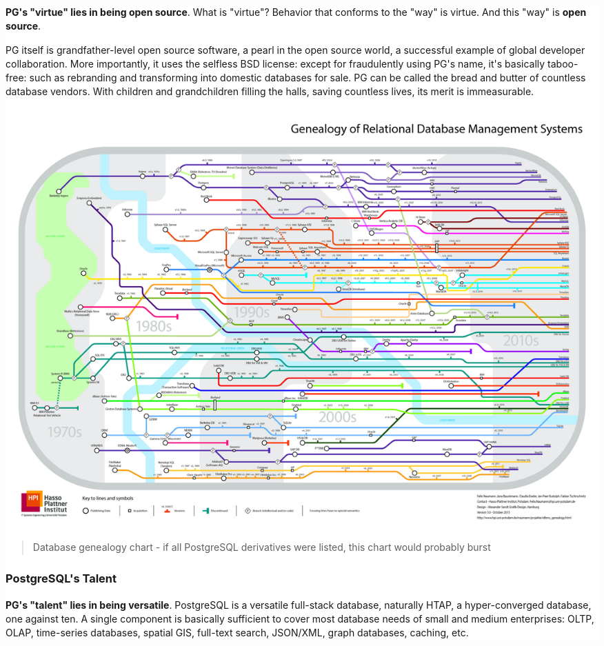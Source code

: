 **PG's "virtue" lies in being open source**. What is "virtue"? Behavior that conforms to the "way" is virtue. And this "way" is **open source**.

PG itself is grandfather-level open source software, a pearl in the open source world, a successful example of global developer collaboration. More importantly, it uses the selfless BSD license: except for fraudulently using PG's name, it's basically taboo-free: such as rebranding and transforming into domestic databases for sale. PG can be called the bread and butter of countless database vendors. With children and grandchildren filling the halls, saving countless lives, its merit is immeasurable.

![](pg-is-great-3.jpg)

> Database genealogy chart - if all PostgreSQL derivatives were listed, this chart would probably burst

### PostgreSQL's Talent

**PG's "talent" lies in being versatile**. PostgreSQL is a versatile full-stack database, naturally HTAP, a hyper-converged database, one against ten. A single component is basically sufficient to cover most database needs of small and medium enterprises: OLTP, OLAP, time-series databases, spatial GIS, full-text search, JSON/XML, graph databases, caching, etc.
